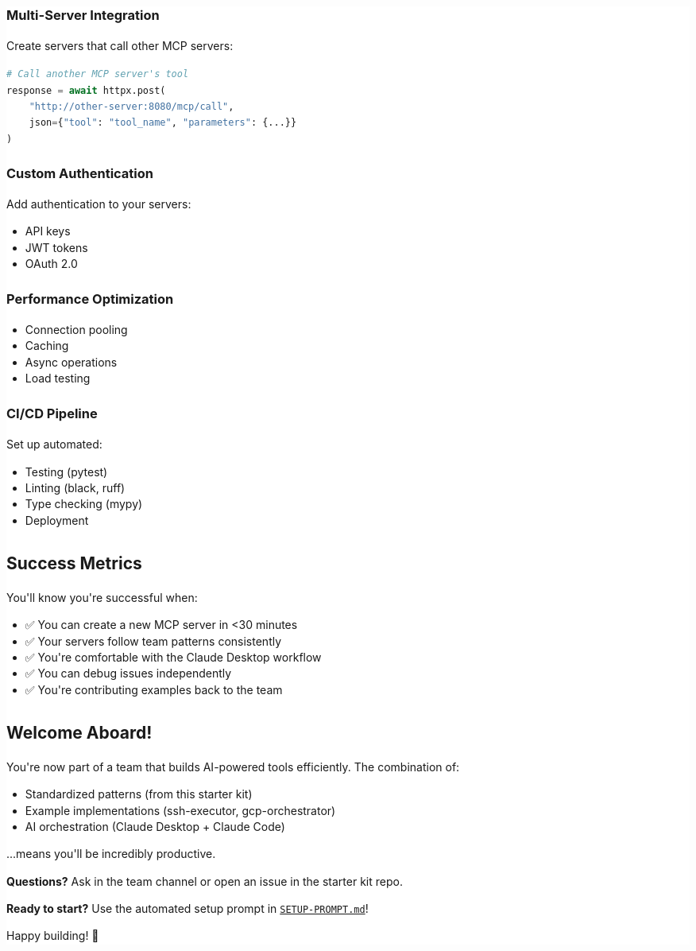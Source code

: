 ### Multi-Server Integration
Create servers that call other MCP servers:
```python
# Call another MCP server's tool
response = await httpx.post(
    "http://other-server:8080/mcp/call",
    json={"tool": "tool_name", "parameters": {...}}
)
```

### Custom Authentication
Add authentication to your servers:
- API keys
- JWT tokens
- OAuth 2.0

### Performance Optimization
- Connection pooling
- Caching
- Async operations
- Load testing

### CI/CD Pipeline
Set up automated:
- Testing (pytest)
- Linting (black, ruff)
- Type checking (mypy)
- Deployment

## Success Metrics

You'll know you're successful when:
- ✅ You can create a new MCP server in <30 minutes
- ✅ Your servers follow team patterns consistently
- ✅ You're comfortable with the Claude Desktop workflow
- ✅ You can debug issues independently
- ✅ You're contributing examples back to the team

## Welcome Aboard!

You're now part of a team that builds AI-powered tools efficiently. The combination of:
- Standardized patterns (from this starter kit)
- Example implementations (ssh-executor, gcp-orchestrator)
- AI orchestration (Claude Desktop + Claude Code)

...means you'll be incredibly productive.

**Questions?** Ask in the team channel or open an issue in the starter kit repo.

**Ready to start?** Use the automated setup prompt in [`SETUP-PROMPT.md`](./SETUP-PROMPT.md)!

Happy building! 🚀
